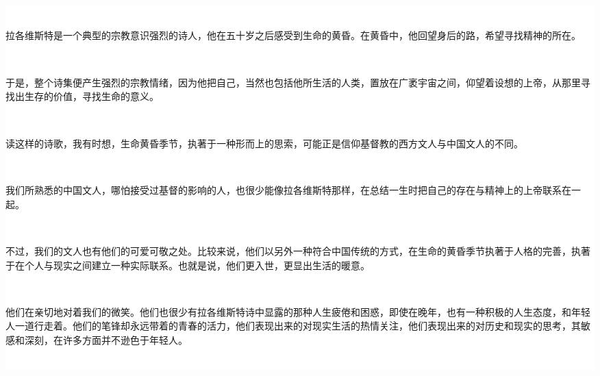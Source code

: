   <span class="s1">
  </span>
  <br/>
 </p>
 <p class="p2">
  <span class="s1">
   拉各维斯特是一个典型的宗教意识强烈的诗人，他在五十岁之后感受到生命的黄昏。在黄昏中，他回望身后的路，希望寻找精神的所在。
  </span>
 </p>
 <p class="p1">
  <span class="s1">
  </span>
  <br/>
 </p>
 <p class="p2">
  <span class="s1">
   于是，整个诗集便产生强烈的宗教情绪，因为他把自己，当然也包括他所生活的人类，置放在广袤宇宙之间，仰望着设想的上帝，从那里寻找出生存的价值，寻找生命的意义。
  </span>
 </p>
 <p class="p1">
  <span class="s1">
  </span>
  <br/>
 </p>
 <p class="p2">
  <span class="s1">
   读这样的诗歌，我有时想，生命黄昏季节，执著于一种形而上的思索，可能正是信仰基督教的西方文人与中国文人的不同。
  </span>
 </p>
 <p class="p1">
  <span class="s1">
  </span>
  <br/>
 </p>
 <p class="p2">
  <span class="s1">
   我们所熟悉的中国文人，哪怕接受过基督的影响的人，也很少能像拉各维斯特那样，在总结一生时把自己的存在与精神上的上帝联系在一起。
  </span>
 </p>
 <p class="p1">
  <span class="s1">
  </span>
  <br/>
 </p>
 <p class="p2">
  <span class="s1">
   不过，我们的文人也有他们的可爱可敬之处。比较来说，他们以另外一种符合中国传统的方式，在生命的黄昏季节执著于人格的完善，执著于在个人与现实之间建立一种实际联系。也就是说，他们更入世，更显出生活的暖意。
  </span>
 </p>
 <p class="p1">
  <span class="s1">
  </span>
  <br/>
 </p>
 <p class="p2">
  <span class="s1">
   他们在亲切地对着我们的微笑。他们也很少有拉各维斯特诗中显露的那种人生疲倦和困惑，即使在晚年，也有一种积极的人生态度，和年轻人一道行走着。他们的笔锋却永远带着的青春的活力，他们表现出来的对现实生活的热情关注，他们表现出来的对历史和现实的思考，其敏感和深刻，在许多方面并不逊色于年轻人。
  </span>
 </p>
 <p class="p1">
  <span class="s1">
  </span>
  <br/>